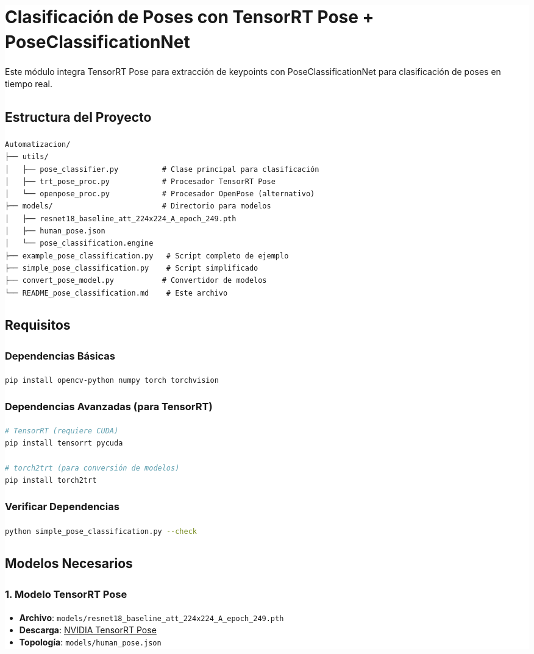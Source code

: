 # Clasificación de Poses con TensorRT Pose + PoseClassificationNet

Este módulo integra TensorRT Pose para extracción de keypoints con PoseClassificationNet para clasificación de poses en tiempo real.

## Estructura del Proyecto

```
Automatizacion/
├── utils/
│   ├── pose_classifier.py          # Clase principal para clasificación
│   ├── trt_pose_proc.py            # Procesador TensorRT Pose
│   └── openpose_proc.py            # Procesador OpenPose (alternativo)
├── models/                         # Directorio para modelos
│   ├── resnet18_baseline_att_224x224_A_epoch_249.pth
│   ├── human_pose.json
│   └── pose_classification.engine
├── example_pose_classification.py   # Script completo de ejemplo
├── simple_pose_classification.py    # Script simplificado
├── convert_pose_model.py           # Convertidor de modelos
└── README_pose_classification.md    # Este archivo
```

## Requisitos

### Dependencias Básicas
```bash
pip install opencv-python numpy torch torchvision
```

### Dependencias Avanzadas (para TensorRT)
```bash
# TensorRT (requiere CUDA)
pip install tensorrt pycuda

# torch2trt (para conversión de modelos)
pip install torch2trt
```

### Verificar Dependencias
```bash
python simple_pose_classification.py --check
```

## Modelos Necesarios

### 1. Modelo TensorRT Pose
- **Archivo**: `models/resnet18_baseline_att_224x224_A_epoch_249.pth`
- **Descarga**: [NVIDIA TensorRT Pose](https://github.com/NVIDIA-AI-IOT/trt_pose)
- **Topología**: `models/human_pose.json`
